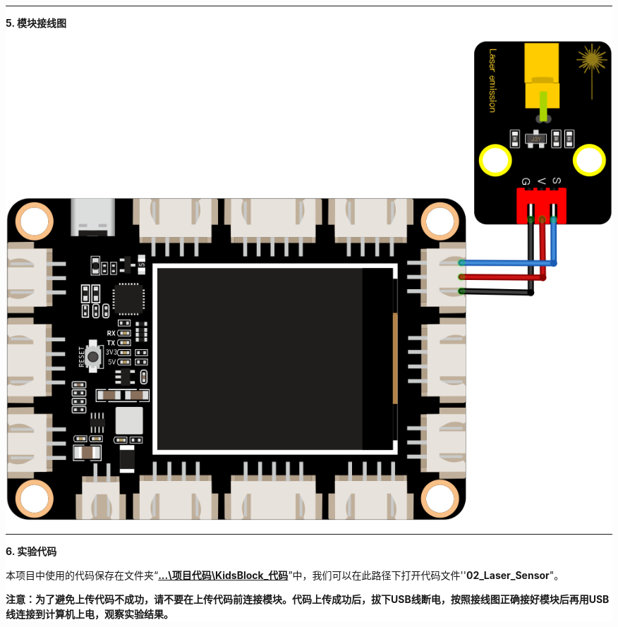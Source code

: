 
---

**5. 模块接线图**

![](media/041501.png)

---

**6. 实验代码**

本项目中使用的代码保存在文件夹“<u>**...\项目代码\KidsBlock_代码**</u>”中，我们可以在此路径下打开代码文件''**02_Laser_Sensor**"。

**注意：为了避免上传代码不成功，请不要在上传代码前连接模块。代码上传成功后，拔下USB线断电，按照接线图正确接好模块后再用USB线连接到计算机上电，观察实验结果。**
